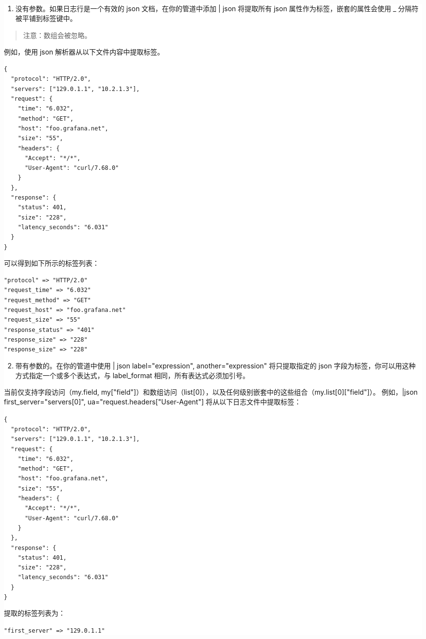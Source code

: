 1. 没有参数。如果日志行是一个有效的 json 文档，在你的管道中添加 | json 将提取所有 json 属性作为标签，嵌套的属性会使用 _ 分隔符被平铺到标签键中。
> 注意：数组会被忽略。

例如，使用 json 解析器从以下文件内容中提取标签。
```shell
{
  "protocol": "HTTP/2.0",
  "servers": ["129.0.1.1", "10.2.1.3"],
  "request": {
    "time": "6.032",
    "method": "GET",
    "host": "foo.grafana.net",
    "size": "55",
    "headers": {
      "Accept": "*/*",
      "User-Agent": "curl/7.68.0"
    }
  },
  "response": {
    "status": 401,
    "size": "228",
    "latency_seconds": "6.031"
  }
}
```
可以得到如下所示的标签列表：
```shell
"protocol" => "HTTP/2.0"
"request_time" => "6.032"
"request_method" => "GET"
"request_host" => "foo.grafana.net"
"request_size" => "55"
"response_status" => "401"
"response_size" => "228"
"response_size" => "228"
```

2. 带有参数的。在你的管道中使用  | json label="expression", another="expression" 将只提取指定的 json 字段为标签，你可以用这种方式指定一个或多个表达式，与 label_format 相同，所有表达式必须加引号。

当前仅支持字段访问（my.field, my["field"]）和数组访问（list[0]），以及任何级别嵌套中的这些组合（my.list[0]["field"]）。
例如，|json first_server="servers[0]", ua="request.headers[\"User-Agent\"] 将从以下日志文件中提取标签：
```shell
{
  "protocol": "HTTP/2.0",
  "servers": ["129.0.1.1", "10.2.1.3"],
  "request": {
    "time": "6.032",
    "method": "GET",
    "host": "foo.grafana.net",
    "size": "55",
    "headers": {
      "Accept": "*/*",
      "User-Agent": "curl/7.68.0"
    }
  },
  "response": {
    "status": 401,
    "size": "228",
    "latency_seconds": "6.031"
  }
}
```
提取的标签列表为：
```shell
"first_server" => "129.0.1.1"
```